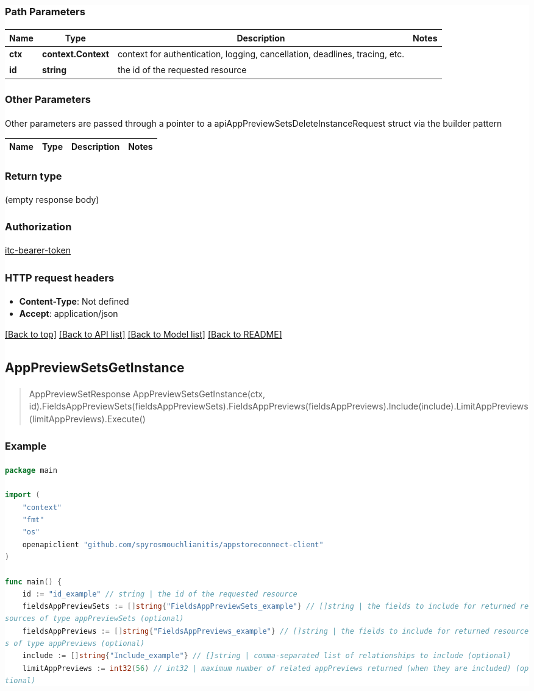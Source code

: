 ### Path Parameters


Name | Type | Description  | Notes
------------- | ------------- | ------------- | -------------
**ctx** | **context.Context** | context for authentication, logging, cancellation, deadlines, tracing, etc.
**id** | **string** | the id of the requested resource | 

### Other Parameters

Other parameters are passed through a pointer to a apiAppPreviewSetsDeleteInstanceRequest struct via the builder pattern


Name | Type | Description  | Notes
------------- | ------------- | ------------- | -------------


### Return type

 (empty response body)

### Authorization

[itc-bearer-token](../README.md#itc-bearer-token)

### HTTP request headers

- **Content-Type**: Not defined
- **Accept**: application/json

[[Back to top]](#) [[Back to API list]](../README.md#documentation-for-api-endpoints)
[[Back to Model list]](../README.md#documentation-for-models)
[[Back to README]](../README.md)


## AppPreviewSetsGetInstance

> AppPreviewSetResponse AppPreviewSetsGetInstance(ctx, id).FieldsAppPreviewSets(fieldsAppPreviewSets).FieldsAppPreviews(fieldsAppPreviews).Include(include).LimitAppPreviews(limitAppPreviews).Execute()



### Example

```go
package main

import (
	"context"
	"fmt"
	"os"
	openapiclient "github.com/spyrosmouchlianitis/appstoreconnect-client"
)

func main() {
	id := "id_example" // string | the id of the requested resource
	fieldsAppPreviewSets := []string{"FieldsAppPreviewSets_example"} // []string | the fields to include for returned resources of type appPreviewSets (optional)
	fieldsAppPreviews := []string{"FieldsAppPreviews_example"} // []string | the fields to include for returned resources of type appPreviews (optional)
	include := []string{"Include_example"} // []string | comma-separated list of relationships to include (optional)
	limitAppPreviews := int32(56) // int32 | maximum number of related appPreviews returned (when they are included) (optional)

```